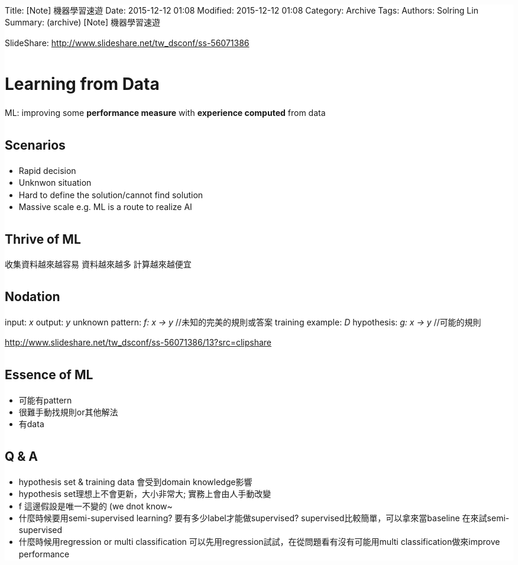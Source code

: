 Title: [Note] 機器學習速遊
Date: 2015-12-12 01:08
Modified: 2015-12-12 01:08
Category: Archive
Tags: 
Authors: Solring Lin
Summary: (archive) [Note] 機器學習速遊


SlideShare: http://www.slideshare.net/tw_dsconf/ss-56071386

# Learning from Data

ML: improving some **performance measure** with **experience computed** from data

## Scenarios
- Rapid decision
- Unknwon situation
- Hard to define the solution/cannot find solution 
- Massive scale
e.g. ML is a route to realize AI

## Thrive of ML
收集資料越來越容易
資料越來越多
計算越來越便宜


## Nodation
input: *x*
output: *y*
unknown pattern: *f: x -> y* //未知的完美的規則或答案 
training example: *D*
hypothesis: *g: x -> y* //可能的規則

http://www.slideshare.net/tw_dsconf/ss-56071386/13?src=clipshare

## Essence of ML
- 可能有pattern
- 很難手動找規則or其他解法
- 有data

## Q & A
- hypothesis set & training data 會受到domain knowledge影響
- hypothesis set理想上不會更新，大小非常大; 實務上會由人手動改變
- f 這邊假設是唯一不變的 (we dnot know~ 
- 什麼時候要用semi-supervised learning? 要有多少label才能做supervised?
supervised比較簡單，可以拿來當baseline
在來試semi-supervised
- 什麼時候用regression or multi classification
可以先用regression試試，在從問題看有沒有可能用multi classification做來improve performance
